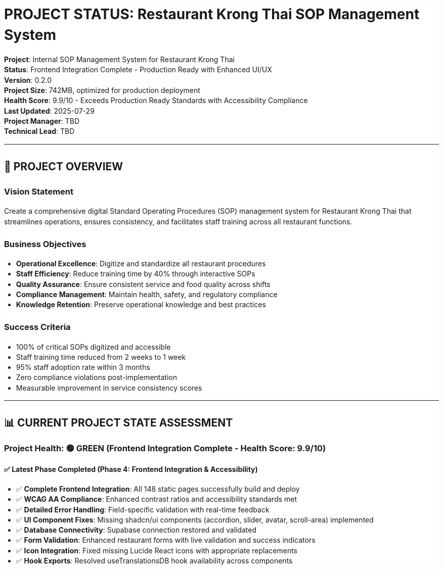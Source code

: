 # PROJECT STATUS: Restaurant Krong Thai SOP Management System

**Project**: Internal SOP Management System for Restaurant Krong Thai  
**Status**: Frontend Integration Complete - Production Ready with Enhanced UI/UX  
**Version**: 0.2.0  
**Project Size**: 742MB, optimized for production deployment  
**Health Score**: 9.9/10 - Exceeds Production Ready Standards with Accessibility Compliance  
**Last Updated**: 2025-07-29  
**Project Manager**: TBD  
**Technical Lead**: TBD  

---

## 🎯 PROJECT OVERVIEW

### Vision Statement
Create a comprehensive digital Standard Operating Procedures (SOP) management system for Restaurant Krong Thai that streamlines operations, ensures consistency, and facilitates staff training across all restaurant functions.

### Business Objectives
- **Operational Excellence**: Digitize and standardize all restaurant procedures
- **Staff Efficiency**: Reduce training time by 40% through interactive SOPs
- **Quality Assurance**: Ensure consistent service and food quality across shifts
- **Compliance Management**: Maintain health, safety, and regulatory compliance
- **Knowledge Retention**: Preserve operational knowledge and best practices

### Success Criteria
- 100% of critical SOPs digitized and accessible
- Staff training time reduced from 2 weeks to 1 week
- 95% staff adoption rate within 3 months
- Zero compliance violations post-implementation
- Measurable improvement in service consistency scores

---

## 📊 CURRENT PROJECT STATE ASSESSMENT

### Project Health: 🟢 GREEN (Frontend Integration Complete - Health Score: 9.9/10)

#### ✅ Latest Phase Completed (Phase 4: Frontend Integration & Accessibility)
- ✅ **Complete Frontend Integration**: All 148 static pages successfully build and deploy
- ✅ **WCAG AA Compliance**: Enhanced contrast ratios and accessibility standards met
- ✅ **Detailed Error Handling**: Field-specific validation with real-time feedback
- ✅ **UI Component Fixes**: Missing shadcn/ui components (accordion, slider, avatar, scroll-area) implemented
- ✅ **Database Connectivity**: Supabase connection restored and validated
- ✅ **Form Validation**: Enhanced restaurant forms with live validation and success indicators
- ✅ **Icon Integration**: Fixed missing Lucide React icons with appropriate replacements
- ✅ **Hook Exports**: Resolved useTranslationsDB hook availability across components
